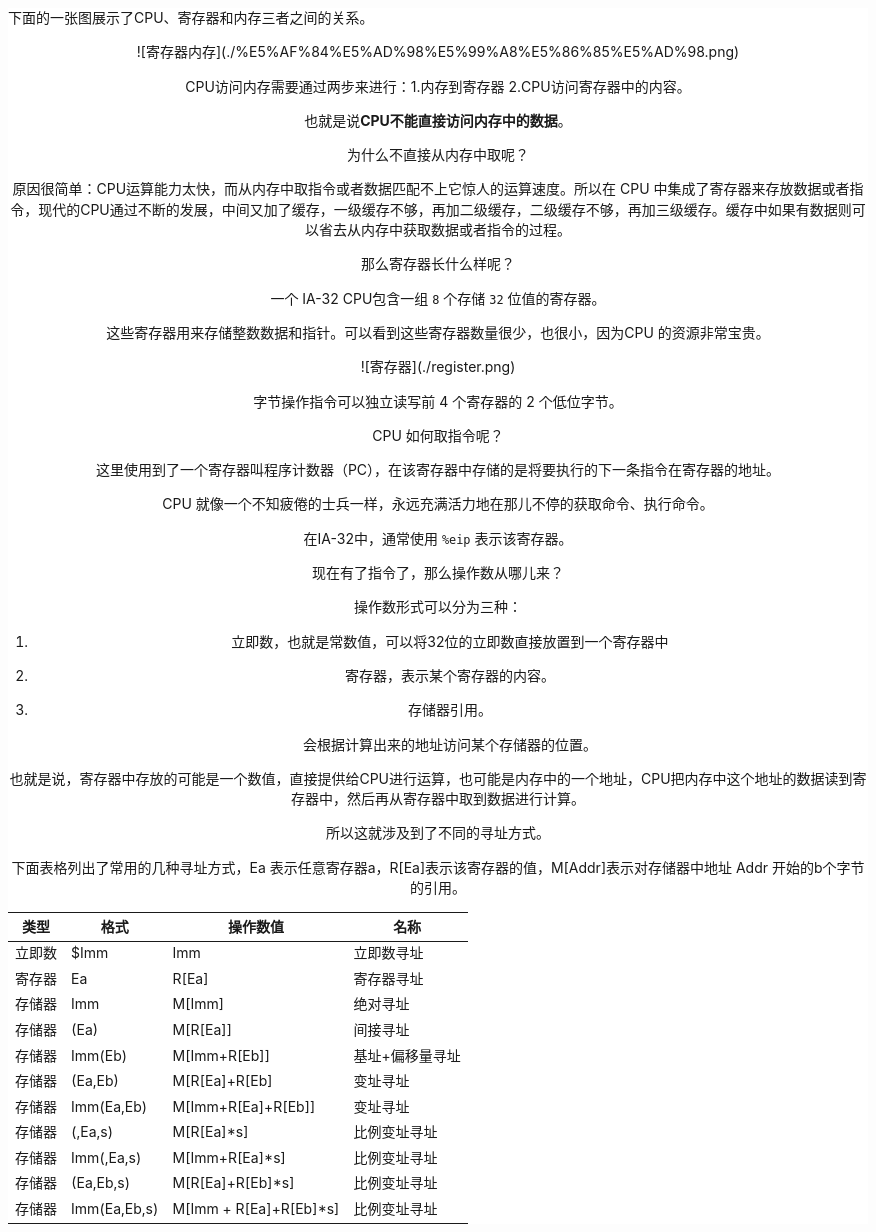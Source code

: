 下面的一张图展示了CPU、寄存器和内存三者之间的关系。

<div align=center>![寄存器内存](./%E5%AF%84%E5%AD%98%E5%99%A8%E5%86%85%E5%AD%98.png)

CPU访问内存需要通过两步来进行：1.内存到寄存器 2.CPU访问寄存器中的内容。

也就是说**CPU不能直接访问内存中的数据**。

为什么不直接从内存中取呢？

原因很简单：CPU运算能力太快，而从内存中取指令或者数据匹配不上它惊人的运算速度。所以在 CPU 中集成了寄存器来存放数据或者指令，现代的CPU通过不断的发展，中间又加了缓存，一级缓存不够，再加二级缓存，二级缓存不够，再加三级缓存。缓存中如果有数据则可以省去从内存中获取数据或者指令的过程。

那么寄存器长什么样呢？

一个 IA-32 CPU包含一组 `8` 个存储 `32` 位值的寄存器。

这些寄存器用来存储整数数据和指针。可以看到这些寄存器数量很少，也很小，因为CPU 的资源非常宝贵。

<div align=center>![寄存器](./register.png)

字节操作指令可以独立读写前 4 个寄存器的 2 个低位字节。

CPU 如何取指令呢？

这里使用到了一个寄存器叫程序计数器（PC），在该寄存器中存储的是将要执行的下一条指令在寄存器的地址。

CPU 就像一个不知疲倦的士兵一样，永远充满活力地在那儿不停的获取命令、执行命令。

在IA-32中，通常使用 `%eip` 表示该寄存器。

现在有了指令了，那么操作数从哪儿来？

操作数形式可以分为三种：

1. 立即数，也就是常数值，可以将32位的立即数直接放置到一个寄存器中

2. 寄存器，表示某个寄存器的内容。

3. 存储器引用。

   会根据计算出来的地址访问某个存储器的位置。

也就是说，寄存器中存放的可能是一个数值，直接提供给CPU进行运算，也可能是内存中的一个地址，CPU把内存中这个地址的数据读到寄存器中，然后再从寄存器中取到数据进行计算。

所以这就涉及到了不同的寻址方式。

下面表格列出了常用的几种寻址方式，Ea 表示任意寄存器a，R[Ea]表示该寄存器的值，M[Addr]表示对存储器中地址 Addr 开始的b个字节的引用。

| 类型   | 格式         | 操作数值               | 名称            |
| ------ | ------------ | ---------------------- | --------------- |
| 立即数 | $Imm         | Imm                    | 立即数寻址      |
| 寄存器 | Ea           | R[Ea]                  | 寄存器寻址      |
| 存储器 | Imm          | M[Imm]                 | 绝对寻址        |
| 存储器 | (Ea)         | M[R[Ea]]               | 间接寻址        |
| 存储器 | Imm(Eb)      | M[Imm+R[Eb]]           | 基址+偏移量寻址 |
| 存储器 | (Ea,Eb)      | M[R[Ea]+R[Eb]          | 变址寻址        |
| 存储器 | Imm(Ea,Eb)   | M[Imm+R[Ea]+R[Eb]]     | 变址寻址        |
| 存储器 | (,Ea,s)      | M[R[Ea]*s]             | 比例变址寻址    |
| 存储器 | Imm(,Ea,s)   | M[Imm+R[Ea]*s]         | 比例变址寻址    |
| 存储器 | (Ea,Eb,s)    | M[R[Ea]+R[Eb]*s]       | 比例变址寻址    |
| 存储器 | Imm(Ea,Eb,s) | M[Imm + R[Ea]+R[Eb]*s] | 比例变址寻址    |
